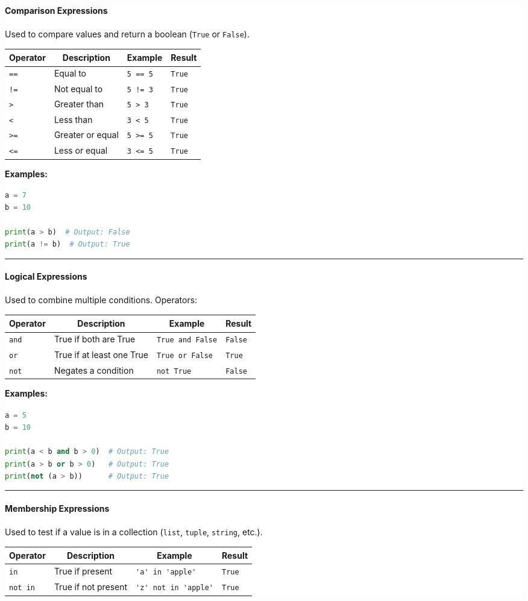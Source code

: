 #### **Comparison Expressions**
Used to compare values and return a boolean (`True` or `False`).

| Operator | Description         | Example   | Result  |
|----------|---------------------|-----------|---------|
| `==`     | Equal to            | `5 == 5`  | `True`  |
| `!=`     | Not equal to        | `5 != 3`  | `True`  |
| `>`      | Greater than        | `5 > 3`   | `True`  |
| `<`      | Less than           | `3 < 5`   | `True`  |
| `>=`     | Greater or equal    | `5 >= 5`  | `True`  |
| `<=`     | Less or equal       | `3 <= 5`  | `True`  |

**Examples:**
```python
a = 7
b = 10

print(a > b)  # Output: False
print(a != b)  # Output: True
```

---

#### **Logical Expressions**
Used to combine multiple conditions. Operators:

| Operator | Description               | Example            | Result |
|----------|---------------------------|--------------------|--------|
| `and`    | True if both are True     | `True and False`   | `False`|
| `or`     | True if at least one True | `True or False`    | `True` |
| `not`    | Negates a condition       | `not True`         | `False`|

**Examples:**
```python
a = 5
b = 10

print(a < b and b > 0)  # Output: True
print(a > b or b > 0)   # Output: True
print(not (a > b))      # Output: True
```

---

#### **Membership Expressions**
Used to test if a value is in a collection (`list`, `tuple`, `string`, etc.).

| Operator | Description         | Example         | Result |
|----------|---------------------|-----------------|--------|
| `in`     | True if present     | `'a' in 'apple'`| `True` |
| `not in` | True if not present | `'z' not in 'apple'` | `True` |
